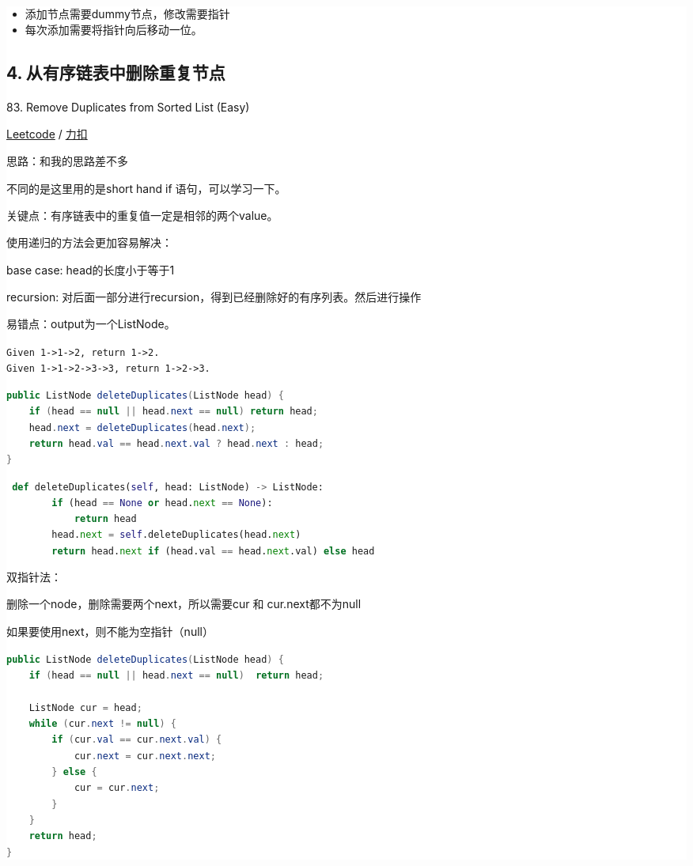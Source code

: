 - 添加节点需要dummy节点，修改需要指针
- 每次添加需要将指针向后移动一位。

##  4. 从有序链表中删除重复节点

83\. Remove Duplicates from Sorted List (Easy)

[Leetcode](https://leetcode.com/problems/remove-duplicates-from-sorted-list/description/) / [力扣](https://leetcode-cn.com/problems/remove-duplicates-from-sorted-list/description/)

思路：和我的思路差不多

不同的是这里用的是short hand if 语句，可以学习一下。

关键点：有序链表中的重复值一定是相邻的两个value。

使用递归的方法会更加容易解决：

base case: head的长度小于等于1

recursion: 对后面一部分进行recursion，得到已经删除好的有序列表。然后进行操作

易错点：output为一个ListNode。

```html
Given 1->1->2, return 1->2.
Given 1->1->2->3->3, return 1->2->3.
```

```java
public ListNode deleteDuplicates(ListNode head) {
    if (head == null || head.next == null) return head;
    head.next = deleteDuplicates(head.next);
    return head.val == head.next.val ? head.next : head;
}
```

```python
 def deleteDuplicates(self, head: ListNode) -> ListNode:
        if (head == None or head.next == None):
            return head
        head.next = self.deleteDuplicates(head.next)
        return head.next if (head.val == head.next.val) else head
```

双指针法：

删除一个node，删除需要两个next，所以需要cur 和 cur.next都不为null

如果要使用next，则不能为空指针（null）

```java
public ListNode deleteDuplicates(ListNode head) {
    if (head == null || head.next == null)  return head;
    
    ListNode cur = head;
    while (cur.next != null) {
        if (cur.val == cur.next.val) {
            cur.next = cur.next.next;
        } else {
            cur = cur.next;
        }
    }
    return head;
}
```
